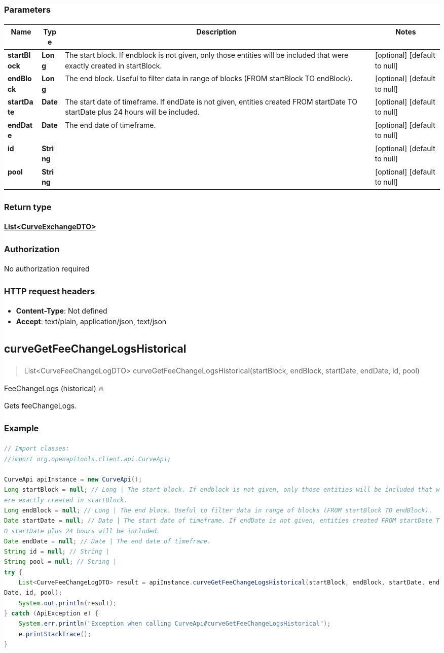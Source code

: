 ### Parameters


Name | Type | Description  | Notes
------------- | ------------- | ------------- | -------------
 **startBlock** | **Long**| The start block. If endblock is not given, only those entities will be included that were exactly created in startBlock. | [optional] [default to null]
 **endBlock** | **Long**| The end block. Useful to filter data in range of blocks (FROM startBlock TO endBlock). | [optional] [default to null]
 **startDate** | **Date**| The start date of timeframe. If endDate is not given, entities created FROM startDate TO startDate plus 24 hours will be included. | [optional] [default to null]
 **endDate** | **Date**| The end date of timeframe. | [optional] [default to null]
 **id** | **String**|  | [optional] [default to null]
 **pool** | **String**|  | [optional] [default to null]

### Return type

[**List&lt;CurveExchangeDTO&gt;**](CurveExchangeDTO.md)

### Authorization

No authorization required

### HTTP request headers

- **Content-Type**: Not defined
- **Accept**: text/plain, application/json, text/json


## curveGetFeeChangeLogsHistorical

> List&lt;CurveFeeChangeLogDTO&gt; curveGetFeeChangeLogsHistorical(startBlock, endBlock, startDate, endDate, id, pool)

FeeChangeLogs (historical) 🔥

Gets feeChangeLogs.

### Example

```java
// Import classes:
//import org.openapitools.client.api.CurveApi;

CurveApi apiInstance = new CurveApi();
Long startBlock = null; // Long | The start block. If endblock is not given, only those entities will be included that were exactly created in startBlock.
Long endBlock = null; // Long | The end block. Useful to filter data in range of blocks (FROM startBlock TO endBlock).
Date startDate = null; // Date | The start date of timeframe. If endDate is not given, entities created FROM startDate TO startDate plus 24 hours will be included.
Date endDate = null; // Date | The end date of timeframe.
String id = null; // String | 
String pool = null; // String | 
try {
    List<CurveFeeChangeLogDTO> result = apiInstance.curveGetFeeChangeLogsHistorical(startBlock, endBlock, startDate, endDate, id, pool);
    System.out.println(result);
} catch (ApiException e) {
    System.err.println("Exception when calling CurveApi#curveGetFeeChangeLogsHistorical");
    e.printStackTrace();
}
```
